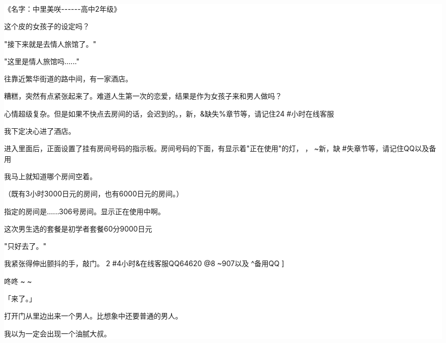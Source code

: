 
《名字：中里美咲------高中2年级》



这个皮的女孩子的设定吗？



"接下来就是去情人旅馆了。"



"这里是情人旅馆吗......"



往靠近繁华街道的路中间，有一家酒店。



糟糕，突然有点紧张起来了。难道人生第一次的恋爱，结果是作为女孩子来和男人做吗？



心情超级复杂。但是如果不快点去房间的话，会迟到的。，新，&缺失%章节等，请记住24 #小时在线客服



我下定决心进了酒店。



进入里面后，正面设置了挂有房间号码的指示板。房间号码的下面，有显示着"正在使用"的灯， ， ~新，缺 #失章节等，请记住QQ以及备用



我马上就知道哪个房间空着。



（既有3小时3000日元的房间，也有6000日元的房间。）



指定的房间是......306号房间。显示正在使用中啊。



这次男生选的套餐是初学者套餐60分9000日元



"只好去了。"



我紧张得伸出颤抖的手，敲门。 2 #4小时&在线客服QQ64620 @8 ~907以及 ^备用QQ ]



咚咚 ~ ~



「来了。」



打开门从里边出来一个男人。比想象中还要普通的男人。



我以为一定会出现一个油腻大叔。


